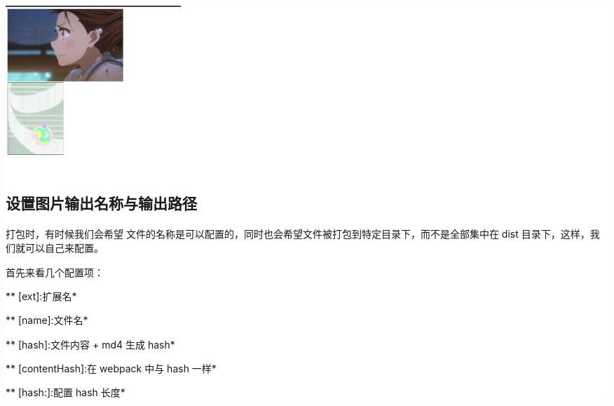 <img src="webpack学习笔记/17.jpg" style="zoom:33%;" />

## 设置图片输出名称与输出路径

打包时，有时候我们会希望 文件的名称是可以配置的，同时也会希望文件被打包到特定目录下，而不是全部集中在 dist 目录下，这样，我们就可以自己来配置。

首先来看几个配置项：

 ** [ext]:扩展名*

 ** [name]:文件名*

 ** [hash]:文件内容 + md4 生成 hash*

 ** [contentHash]:在 webpack 中与 hash 一样*

 ** [hash:<length>]:配置 hash 长度*
